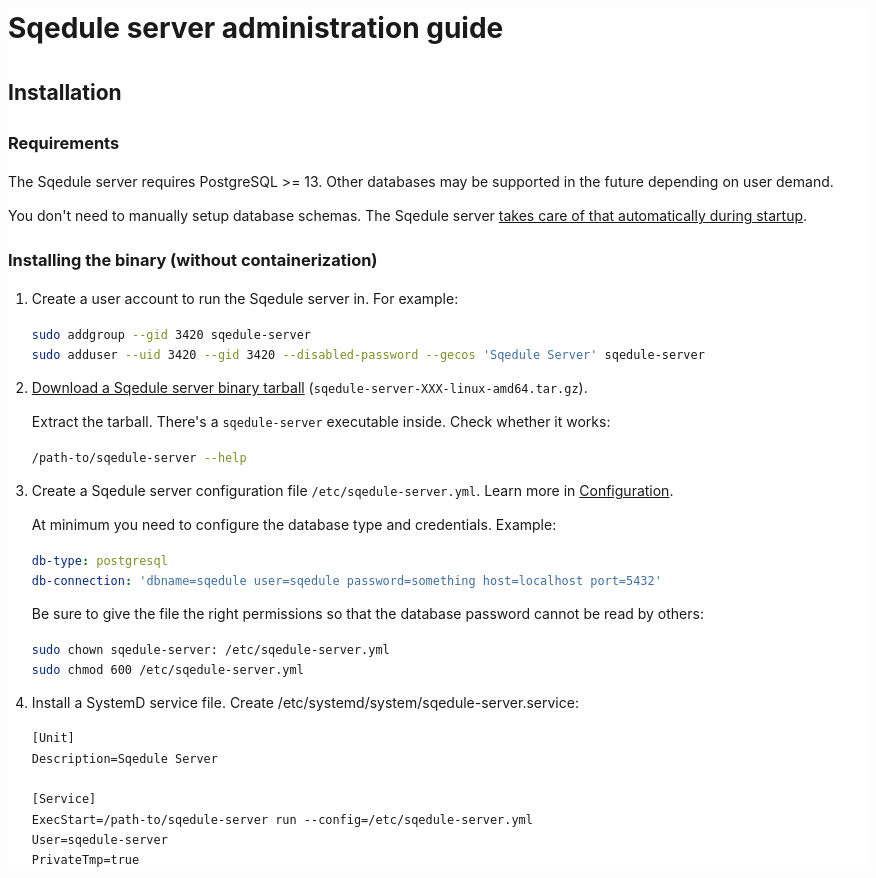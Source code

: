 # Sqedule server administration guide

## Installation

### Requirements

The Sqedule server requires PostgreSQL >= 13. Other databases may be supported in the future depending on user demand.

You don't need to manually setup database schemas. The Sqedule server [takes care of that automatically during startup](#database-schema-migration).

### Installing the binary (without containerization)

 1. Create a user account to run the Sqedule server in. For example:

    ~~~basH
    sudo addgroup --gid 3420 sqedule-server
    sudo adduser --uid 3420 --gid 3420 --disabled-password --gecos 'Sqedule Server' sqedule-server
    ~~~

 2. [Download a Sqedule server binary tarball](https://github.com/fullstaq-labs/sqedule/releases) (`sqedule-server-XXX-linux-amd64.tar.gz`).

    Extract the tarball. There's a `sqedule-server` executable inside. Check whether it works:

    ~~~bash
    /path-to/sqedule-server --help
    ~~~

 3. Create a Sqedule server configuration file `/etc/sqedule-server.yml`. Learn more in [Configuration](#configuration).

    At minimum you need to configure the database type and credentials. Example:

    ~~~yaml
    db-type: postgresql
    db-connection: 'dbname=sqedule user=sqedule password=something host=localhost port=5432'
    ~~~

    Be sure to give the file the right permissions so that the database password cannot be read by others:

    ~~~bash
    sudo chown sqedule-server: /etc/sqedule-server.yml
    sudo chmod 600 /etc/sqedule-server.yml
    ~~~

 4. Install a SystemD service file. Create /etc/systemd/system/sqedule-server.service:

    ~~~systemd
    [Unit]
    Description=Sqedule Server

    [Service]
    ExecStart=/path-to/sqedule-server run --config=/etc/sqedule-server.yml
    User=sqedule-server
    PrivateTmp=true
